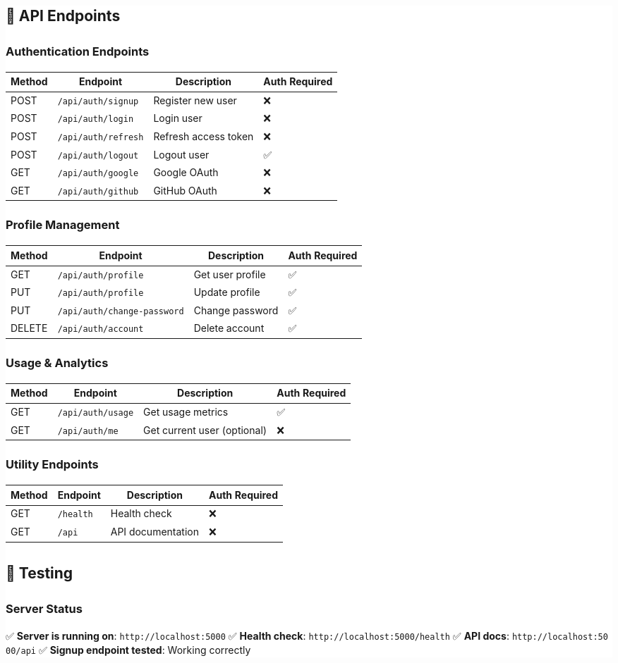 ## 🚀 API Endpoints

### Authentication Endpoints
| Method | Endpoint | Description | Auth Required |
|--------|----------|-------------|---------------|
| POST | `/api/auth/signup` | Register new user | ❌ |
| POST | `/api/auth/login` | Login user | ❌ |
| POST | `/api/auth/refresh` | Refresh access token | ❌ |
| POST | `/api/auth/logout` | Logout user | ✅ |
| GET | `/api/auth/google` | Google OAuth | ❌ |
| GET | `/api/auth/github` | GitHub OAuth | ❌ |

### Profile Management
| Method | Endpoint | Description | Auth Required |
|--------|----------|-------------|---------------|
| GET | `/api/auth/profile` | Get user profile | ✅ |
| PUT | `/api/auth/profile` | Update profile | ✅ |
| PUT | `/api/auth/change-password` | Change password | ✅ |
| DELETE | `/api/auth/account` | Delete account | ✅ |

### Usage & Analytics
| Method | Endpoint | Description | Auth Required |
|--------|----------|-------------|---------------|
| GET | `/api/auth/usage` | Get usage metrics | ✅ |
| GET | `/api/auth/me` | Get current user (optional) | ❌ |

### Utility Endpoints
| Method | Endpoint | Description | Auth Required |
|--------|----------|-------------|---------------|
| GET | `/health` | Health check | ❌ |
| GET | `/api` | API documentation | ❌ |

## 🧪 Testing

### Server Status
✅ **Server is running on**: `http://localhost:5000`
✅ **Health check**: `http://localhost:5000/health`
✅ **API docs**: `http://localhost:5000/api`
✅ **Signup endpoint tested**: Working correctly

